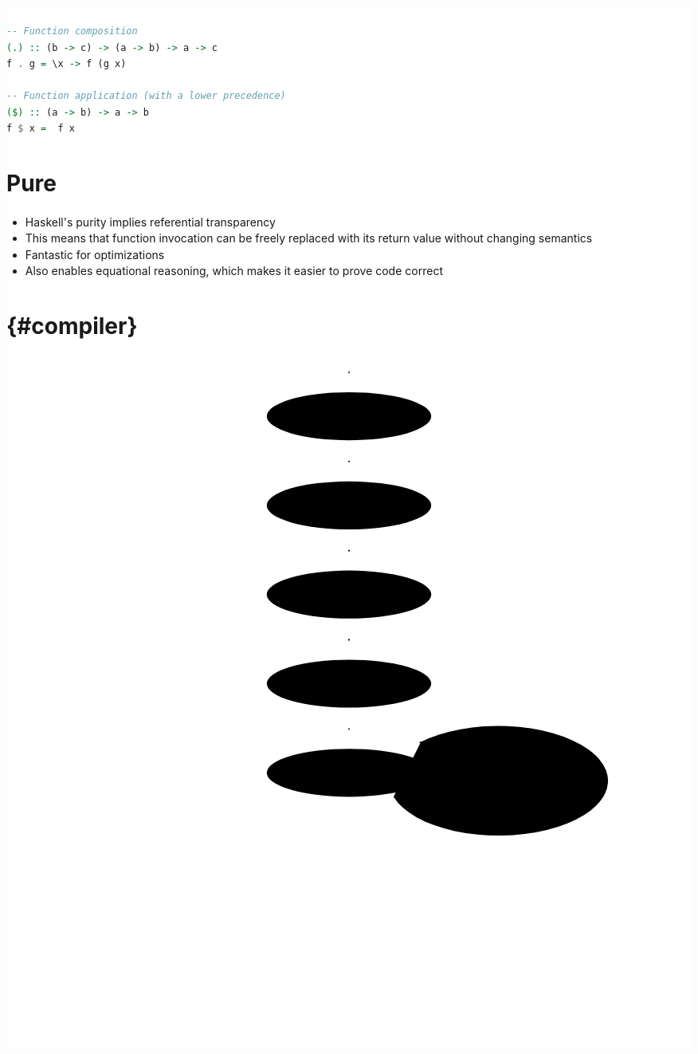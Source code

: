 ```haskell

-- Function composition
(.) :: (b -> c) -> (a -> b) -> a -> c
f . g = \x -> f (g x)

-- Function application (with a lower precedence)
($) :: (a -> b) -> a -> b
f $ x =  f x
```

# Pure

* Haskell's purity implies referential transparency
* This means that function invocation can be freely replaced with its
  return value without changing semantics
* Fantastic for optimizations
* Also enables equational reasoning, which makes it easier to prove
  code correct

# {#compiler}


<svg viewBox="0 0 1000 1000" class="full diagram">
  <defs>
    <marker id="Triangle"
      viewBox="0 0 10 10" refX="0" refY="5" 
      markerUnits="strokeWidth"
      markerWidth="4" markerHeight="3"
      orient="auto">
      <path d="M 0 0 L 10 5 L 0 10 z" />
    </marker>
  </defs>
  <g class="right-title" transform="translate(1000, 20)">
    <text>GHC compilation phases</text>
  </g>
  <g class="phase parse" transform="translate(500, 85)">
    <line y1="-85" y2="-65" marker-end="url(#Triangle)" />
    <ellipse rx="120" ry="35"/>
    <text>Parse</text>
  </g>
  <g class="phase rename" transform="translate(500, 215)">
    <line y1="-85" y2="-65" marker-end="url(#Triangle)" />
    <ellipse rx="120" ry="35"/>
    <text>Rename</text>
  </g>
  <g class="phase typecheck" transform="translate(500, 345)">
    <line y1="-85" y2="-65" marker-end="url(#Triangle)" />
    <ellipse rx="120" ry="35"/>
    <text>Typecheck</text>
  </g>
  <g class="phase desugar" transform="translate(500, 475)">
    <line y1="-85" y2="-65" marker-end="url(#Triangle)" />
    <ellipse rx="120" ry="35"/>
    <text>Desugar</text>
  </g>
  <g class="phase optimize" transform="translate(500, 605)">
    <line y1="-85" y2="-65" marker-end="url(#Triangle)" />
    <path d="M 65,35 a 160,80 0 1,0 40,-80" marker-end="url(#Triangle)"/>
    <text x="220" class="outside">Core</text>
    <ellipse rx="120" ry="35"/>
    <text>Optimize</text>
  </g>